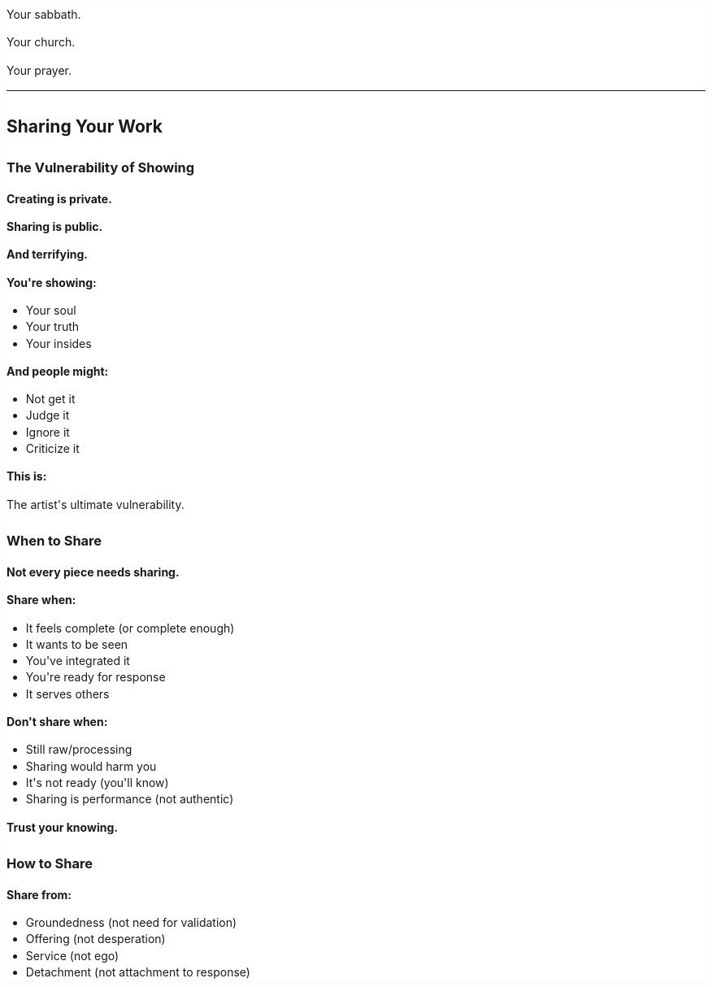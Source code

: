 Your sabbath.

Your church.

Your prayer.

---

## Sharing Your Work

### The Vulnerability of Showing

**Creating is private.**

**Sharing is public.**

**And terrifying.**

**You're showing:**
- Your soul
- Your truth
- Your insides

**And people might:**
- Not get it
- Judge it
- Ignore it
- Criticize it

**This is:**

The artist's ultimate vulnerability.

### When to Share

**Not every piece needs sharing.**

**Share when:**
- It feels complete (or complete enough)
- It wants to be seen
- You've integrated it
- You're ready for response
- It serves others

**Don't share when:**
- Still raw/processing
- Sharing would harm you
- It's not ready (you'll know)
- Sharing is performance (not authentic)

**Trust your knowing.**

### How to Share

**Share from:**
- Groundedness (not need for validation)
- Offering (not desperation)
- Service (not ego)
- Detachment (not attachment to response)

